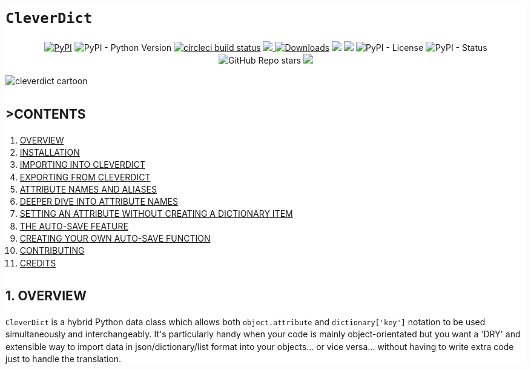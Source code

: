 # `CleverDict`
<p align="center">
    <a href="https://pypi.python.org/pypi/cleverdict"><img alt="PyPI" src="https://img.shields.io/pypi/v/cleverdict.svg"></a>
    <a hre f="https://pypi.python.org/pypi/cleverdict"><img alt="PyPI - Python Version" src="https://img.shields.io/pypi/pyversions/cleverdict.svg"></a>
    <a href="https://circleci.com/gh/dpbarrett/cleverdict/tree/circleci-project-setup">
        <img alt="circleci build status" src="https://circleci.com/gh/dpbarrett/cleverdict/tree/circleci-project-setup.svg?style=shield"></a>
    <a href="https://codecov.io/gh/dpbarrett/cleverdict">
        <img src="https://codecov.io/gh/dpbarrett/cleverdict/tree/testing/graph/badge.svg?token=H37SRJ8IGG"/>
    </a>
    <a href="https://pepy.tech/project/cleverdict"><img alt="Downloads" src="https://pepy.tech/badge/cleverdict"></a>
    <a href="#Contribution" title="Contributions are welcome"><img src="https://img.shields.io/badge/contributions-welcome-green.svg"></a>
    <a href="https://github.com/pfython/cleverdict/releases" title="CleverDict"><img src="https://img.shields.io/github/release-date/pfython/cleverdict?color=green&label=updated"></a>
    <img alt="PyPI - License" src="https://img.shields.io/pypi/l/cleverdict">
    <img alt="PyPI - Status" src="https://img.shields.io/pypi/status/cleverdict">
    <img alt="GitHub Repo stars" src="https://img.shields.io/github/stars/pfython/cleverdict">
    <a href="https://twitter.com/@appawsom" title="Follow us on Twitter"><img src="https://img.shields.io/twitter/follow/appawsom.svg?style=social&label=Follow"></a>
</p>

![cleverdict cartoon](https://raw.githubusercontent.com/PFython/cleverdict/master/cleverdict%20cartoon.png)

## >CONTENTS

1. [OVERVIEW](#1-overview)
2. [INSTALLATION](#2-installation)
3. [IMPORTING INTO CLEVERDICT](#3-importing-to-cleverdict)
4. [EXPORTING FROM CLEVERDICT](#4-exporting-from-cleverdict)
5. [ATTRIBUTE NAMES AND ALIASES](#5-attribute-names-and-aliases)
6. [DEEPER DIVE INTO ATTRIBUTE NAMES](#6-deeper-dive-into-attribute-names)
7. [SETTING AN ATTRIBUTE WITHOUT CREATING A DICTIONARY ITEM](#7-setting-an-attribute-without-creating-a-dictionary-item)
8. [THE AUTO-SAVE FEATURE](#8-the-auto-save-feature)
9. [CREATING YOUR OWN AUTO-SAVE FUNCTION](#9-creating-your-own-auto-save-function)
10. [CONTRIBUTING](#10-contributing)
11. [CREDITS](#11-credits)


## 1. OVERVIEW

`CleverDict` is a hybrid Python data class which allows both `object.attribute` and `dictionary['key']` notation to be used simultaneously and interchangeably.  It's particularly handy when your code is mainly object-orientated but you want a 'DRY' and extensible way to import data in json/dictionary/list format into your objects... or vice versa... without having to write extra code just to handle the translation.
